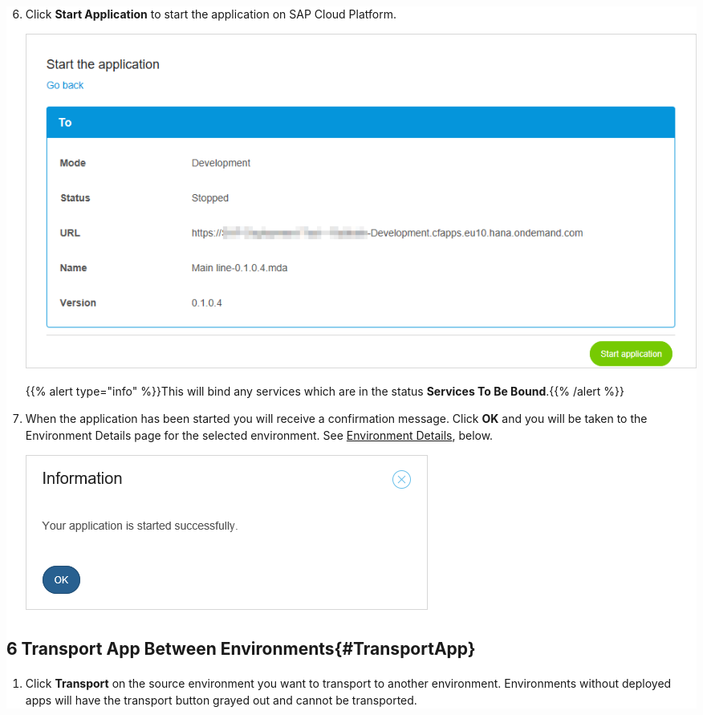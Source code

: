 6. Click **Start Application** to start the application on SAP Cloud Platform.

    ![](attachments/sap-cloud-platform/start-application.png)

    {{% alert type="info" %}}This will bind any services which are in the status **Services To Be Bound**.{{% /alert %}}
 
7. When the application has been started you will receive a confirmation message. Click **OK** and you will be taken to the Environment Details page for the selected environment. See [Environment Details](#EnvironmentDetails), below.

    ![](attachments/sap-cloud-platform/application-started.png)

## 6 Transport App Between Environments{#TransportApp}

1. Click **Transport** on the source environment you want to transport to another environment. Environments without deployed apps will have the transport button grayed out and cannot be transported.
